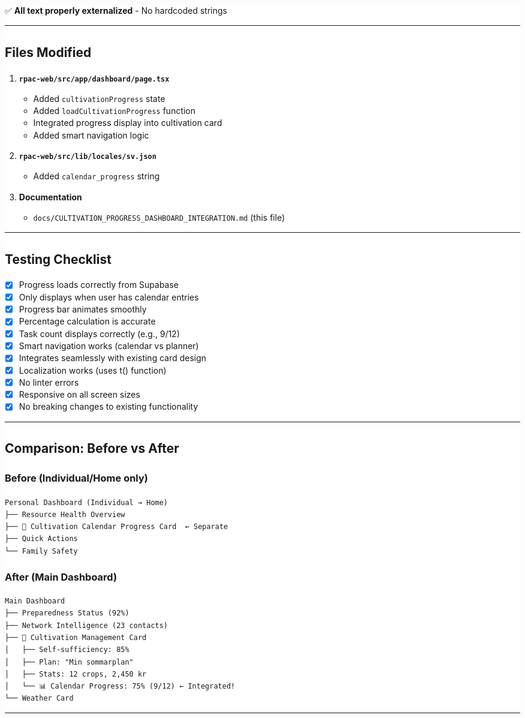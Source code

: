 ✅ **All text properly externalized** - No hardcoded strings

---

## Files Modified

1. **`rpac-web/src/app/dashboard/page.tsx`**
   - Added `cultivationProgress` state
   - Added `loadCultivationProgress` function
   - Integrated progress display into cultivation card
   - Added smart navigation logic

2. **`rpac-web/src/lib/locales/sv.json`**
   - Added `calendar_progress` string

3. **Documentation**
   - `docs/CULTIVATION_PROGRESS_DASHBOARD_INTEGRATION.md` (this file)

---

## Testing Checklist

- [x] Progress loads correctly from Supabase
- [x] Only displays when user has calendar entries
- [x] Progress bar animates smoothly
- [x] Percentage calculation is accurate
- [x] Task count displays correctly (e.g., 9/12)
- [x] Smart navigation works (calendar vs planner)
- [x] Integrates seamlessly with existing card design
- [x] Localization works (uses t() function)
- [x] No linter errors
- [x] Responsive on all screen sizes
- [x] No breaking changes to existing functionality

---

## Comparison: Before vs After

### Before (Individual/Home only)
```
Personal Dashboard (Individual → Home)
├── Resource Health Overview
├── 🌱 Cultivation Calendar Progress Card  ← Separate
├── Quick Actions
└── Family Safety
```

### After (Main Dashboard)
```
Main Dashboard
├── Preparedness Status (92%)
├── Network Intelligence (23 contacts)  
├── 🌿 Cultivation Management Card
│   ├── Self-sufficiency: 85%
│   ├── Plan: "Min sommarplan"
│   ├── Stats: 12 crops, 2,450 kr
│   └── 📊 Calendar Progress: 75% (9/12) ← Integrated!
└── Weather Card
```

---